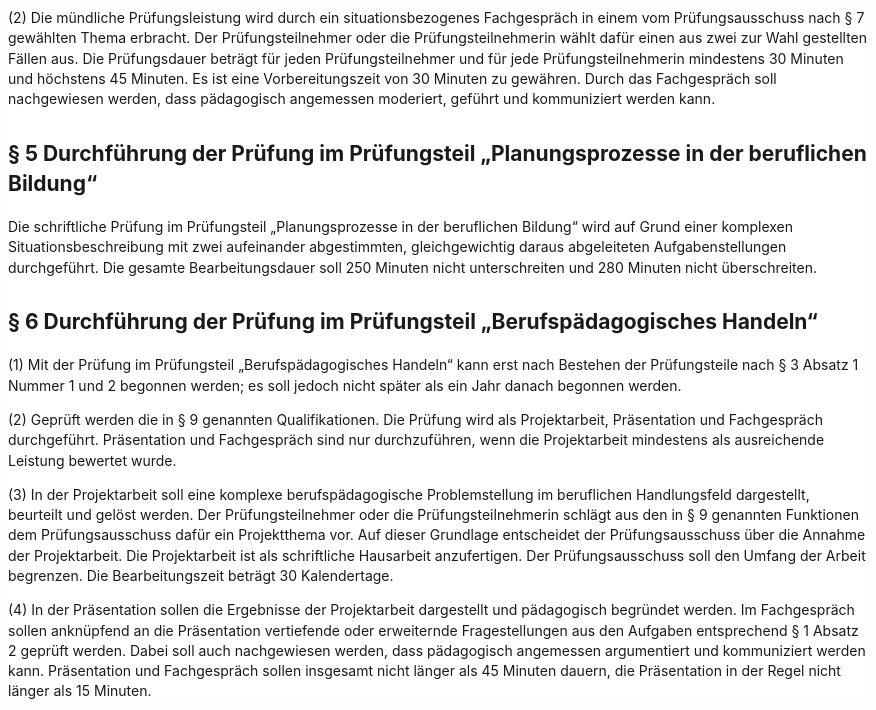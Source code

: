 (2) Die mündliche Prüfungsleistung wird durch ein situationsbezogenes
Fachgespräch in einem vom Prüfungsausschuss nach § 7 gewählten Thema
erbracht. Der Prüfungsteilnehmer oder die Prüfungsteilnehmerin wählt
dafür einen aus zwei zur Wahl gestellten Fällen aus. Die Prüfungsdauer
beträgt für jeden Prüfungsteilnehmer und für jede Prüfungsteilnehmerin
mindestens 30 Minuten und höchstens 45 Minuten. Es ist eine
Vorbereitungszeit von 30 Minuten zu gewähren. Durch das Fachgespräch
soll nachgewiesen werden, dass pädagogisch angemessen moderiert,
geführt und kommuniziert werden kann.

## § 5 Durchführung der Prüfung im Prüfungsteil „Planungsprozesse in der beruflichen Bildung“

Die schriftliche Prüfung im Prüfungsteil „Planungsprozesse in der
beruflichen Bildung“ wird auf Grund einer komplexen
Situationsbeschreibung mit zwei aufeinander abgestimmten,
gleichgewichtig daraus abgeleiteten Aufgabenstellungen durchgeführt.
Die gesamte Bearbeitungsdauer soll 250 Minuten nicht unterschreiten
und 280 Minuten nicht überschreiten.

## § 6 Durchführung der Prüfung im Prüfungsteil „Berufspädagogisches Handeln“

(1) Mit der Prüfung im Prüfungsteil „Berufspädagogisches Handeln“ kann
erst nach Bestehen der Prüfungsteile nach § 3 Absatz 1 Nummer 1 und 2
begonnen werden; es soll jedoch nicht später als ein Jahr danach
begonnen werden.

(2) Geprüft werden die in § 9 genannten Qualifikationen. Die Prüfung
wird als Projektarbeit, Präsentation und Fachgespräch durchgeführt.
Präsentation und Fachgespräch sind nur durchzuführen, wenn die
Projektarbeit mindestens als ausreichende Leistung bewertet wurde.

(3) In der Projektarbeit soll eine komplexe berufspädagogische
Problemstellung im beruflichen Handlungsfeld dargestellt, beurteilt
und gelöst werden. Der Prüfungsteilnehmer oder die
Prüfungsteilnehmerin schlägt aus den in § 9 genannten Funktionen dem
Prüfungsausschuss dafür ein Projektthema vor. Auf dieser Grundlage
entscheidet der Prüfungsausschuss über die Annahme der Projektarbeit.
Die Projektarbeit ist als schriftliche Hausarbeit anzufertigen. Der
Prüfungsausschuss soll den Umfang der Arbeit begrenzen. Die
Bearbeitungszeit beträgt 30 Kalendertage.

(4) In der Präsentation sollen die Ergebnisse der Projektarbeit
dargestellt und pädagogisch begründet werden. Im Fachgespräch sollen
anknüpfend an die Präsentation vertiefende oder erweiternde
Fragestellungen aus den Aufgaben entsprechend § 1 Absatz 2 geprüft
werden. Dabei soll auch nachgewiesen werden, dass pädagogisch
angemessen argumentiert und kommuniziert werden kann. Präsentation und
Fachgespräch sollen insgesamt nicht länger als 45 Minuten dauern, die
Präsentation in der Regel nicht länger als 15 Minuten.
